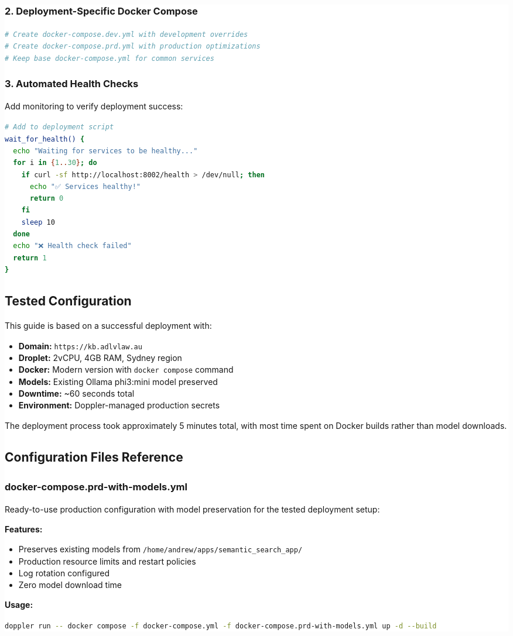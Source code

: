 ### 2. Deployment-Specific Docker Compose

```bash
# Create docker-compose.dev.yml with development overrides
# Create docker-compose.prd.yml with production optimizations
# Keep base docker-compose.yml for common services
```

### 3. Automated Health Checks

Add monitoring to verify deployment success:
```bash
# Add to deployment script
wait_for_health() {
  echo "Waiting for services to be healthy..."
  for i in {1..30}; do
    if curl -sf http://localhost:8002/health > /dev/null; then
      echo "✅ Services healthy!"
      return 0
    fi
    sleep 10
  done
  echo "❌ Health check failed"
  return 1
}
```

## Tested Configuration

This guide is based on a successful deployment with:
- **Domain:** `https://kb.adlvlaw.au`
- **Droplet:** 2vCPU, 4GB RAM, Sydney region
- **Docker:** Modern version with `docker compose` command
- **Models:** Existing Ollama phi3:mini model preserved
- **Downtime:** ~60 seconds total
- **Environment:** Doppler-managed production secrets

The deployment process took approximately 5 minutes total, with most time spent on Docker builds rather than model downloads.

## Configuration Files Reference

### docker-compose.prd-with-models.yml

Ready-to-use production configuration with model preservation for the tested deployment setup:

**Features:**
- Preserves existing models from `/home/andrew/apps/semantic_search_app/`
- Production resource limits and restart policies
- Log rotation configured
- Zero model download time

**Usage:**
```bash
doppler run -- docker compose -f docker-compose.yml -f docker-compose.prd-with-models.yml up -d --build
```
